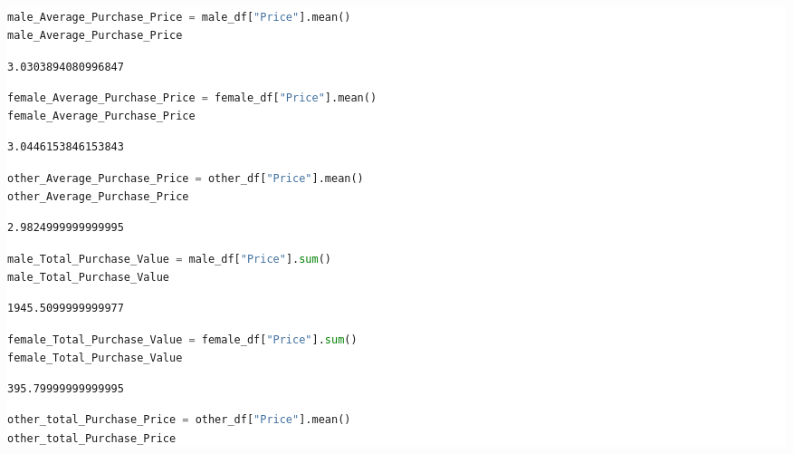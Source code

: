 

```python
male_Average_Purchase_Price = male_df["Price"].mean()
male_Average_Purchase_Price
```




    3.0303894080996847




```python
female_Average_Purchase_Price = female_df["Price"].mean()
female_Average_Purchase_Price
```




    3.0446153846153843




```python
other_Average_Purchase_Price = other_df["Price"].mean()
other_Average_Purchase_Price 
```




    2.9824999999999995




```python
male_Total_Purchase_Value = male_df["Price"].sum()
male_Total_Purchase_Value
```




    1945.5099999999977




```python
female_Total_Purchase_Value = female_df["Price"].sum()
female_Total_Purchase_Value
```




    395.79999999999995




```python
other_total_Purchase_Price = other_df["Price"].mean()
other_total_Purchase_Price 

```
